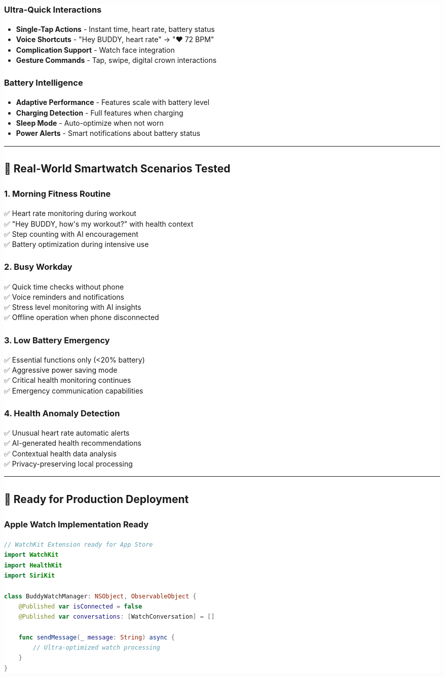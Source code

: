 ### **Ultra-Quick Interactions**
- **Single-Tap Actions** - Instant time, heart rate, battery status
- **Voice Shortcuts** - "Hey BUDDY, heart rate" → "❤️ 72 BPM"
- **Complication Support** - Watch face integration
- **Gesture Commands** - Tap, swipe, digital crown interactions

### **Battery Intelligence**
- **Adaptive Performance** - Features scale with battery level
- **Charging Detection** - Full features when charging
- **Sleep Mode** - Auto-optimize when not worn
- **Power Alerts** - Smart notifications about battery status

---

## 🌟 Real-World Smartwatch Scenarios Tested

### **1. Morning Fitness Routine**
✅ Heart rate monitoring during workout  
✅ "Hey BUDDY, how's my workout?" with health context  
✅ Step counting with AI encouragement  
✅ Battery optimization during intensive use  

### **2. Busy Workday**
✅ Quick time checks without phone  
✅ Voice reminders and notifications  
✅ Stress level monitoring with AI insights  
✅ Offline operation when phone disconnected  

### **3. Low Battery Emergency**
✅ Essential functions only (<20% battery)  
✅ Aggressive power saving mode  
✅ Critical health monitoring continues  
✅ Emergency communication capabilities  

### **4. Health Anomaly Detection**
✅ Unusual heart rate automatic alerts  
✅ AI-generated health recommendations  
✅ Contextual health data analysis  
✅ Privacy-preserving local processing  

---

## 🚀 Ready for Production Deployment

### **Apple Watch Implementation Ready**
```swift
// WatchKit Extension ready for App Store
import WatchKit
import HealthKit
import SiriKit

class BuddyWatchManager: NSObject, ObservableObject {
    @Published var isConnected = false
    @Published var conversations: [WatchConversation] = []
    
    func sendMessage(_ message: String) async {
        // Ultra-optimized watch processing
    }
}
```

